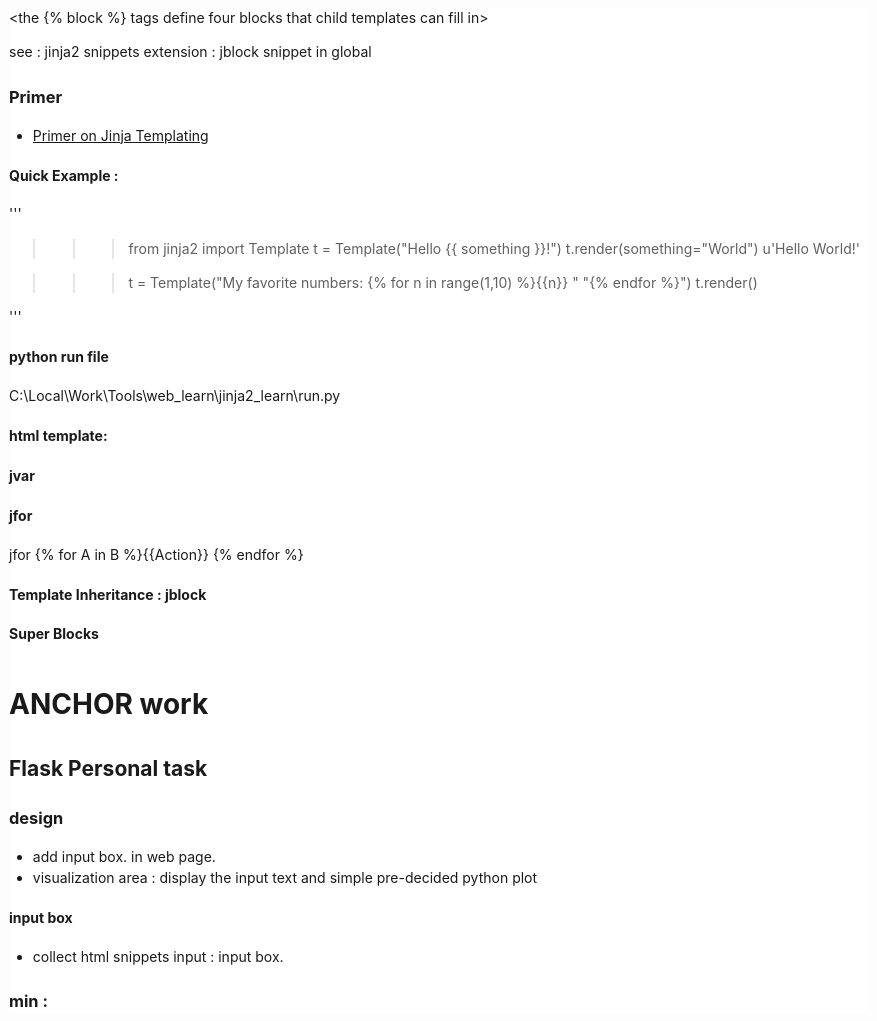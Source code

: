   <the {% block %} tags define four blocks that child templates can fill in>

see : jinja2 snippets extension : jblock snippet in global

### Primer

- [Primer on Jinja Templating](https://realpython.com/primer-on-jinja-templating/)

#### Quick Example :

'''

> > > from jinja2 import Template
> > > t = Template("Hello {{ something }}!")
> > > t.render(something="World")
> > > u'Hello World!'

> > > t = Template("My favorite numbers: {% for n in range(1,10) %}{{n}} " "{% endfor %}")
> > > t.render()

'''

#### python run file

C:\Local\Work\Tools\web_learn\jinja2_learn\run.py

#### html template:

#### jvar

#### jfor

jfor {% for A in B %}{{Action}} {% endfor %}

#### Template Inheritance : jblock

#### Super Blocks

####

# ANCHOR work

## Flask Personal task

### design

- add input box. in web page.
- visualization area : display the input text and simple pre-decided python plot

#### input box

- collect html snippets input : input box.

### min :
